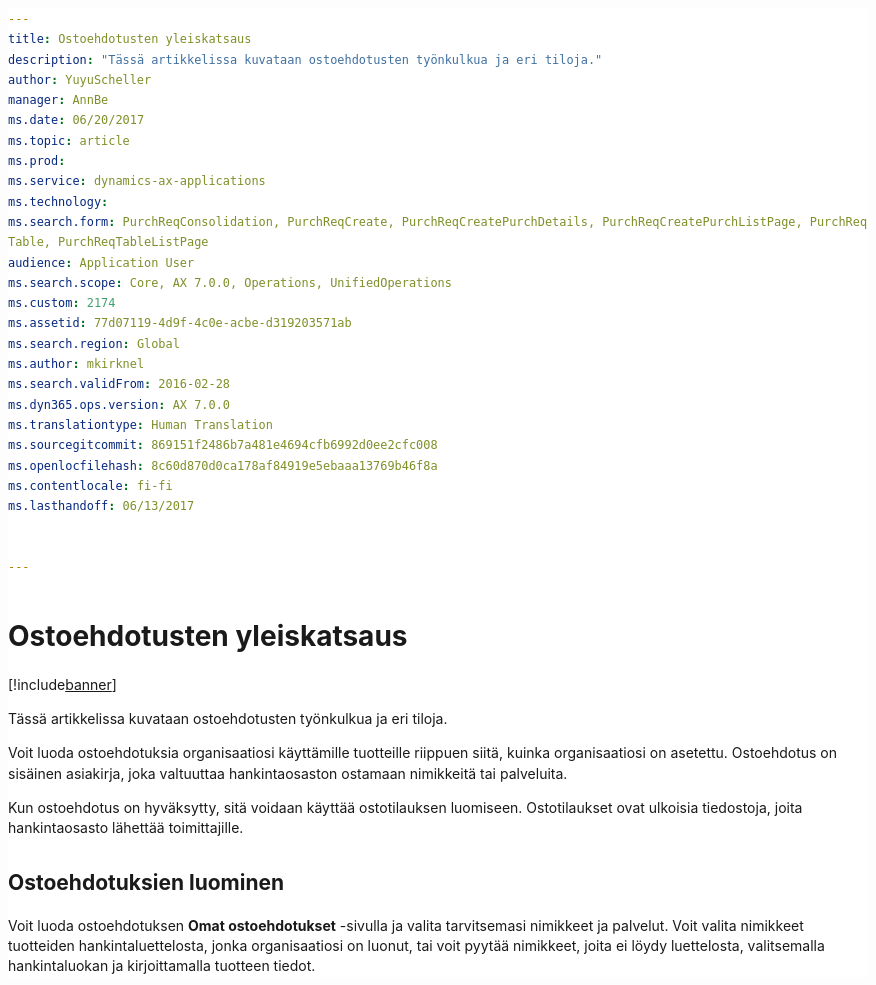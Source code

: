 ```yaml
---
title: Ostoehdotusten yleiskatsaus
description: "Tässä artikkelissa kuvataan ostoehdotusten työnkulkua ja eri tiloja."
author: YuyuScheller
manager: AnnBe
ms.date: 06/20/2017
ms.topic: article
ms.prod: 
ms.service: dynamics-ax-applications
ms.technology: 
ms.search.form: PurchReqConsolidation, PurchReqCreate, PurchReqCreatePurchDetails, PurchReqCreatePurchListPage, PurchReqTable, PurchReqTableListPage
audience: Application User
ms.search.scope: Core, AX 7.0.0, Operations, UnifiedOperations
ms.custom: 2174
ms.assetid: 77d07119-4d9f-4c0e-acbe-d319203571ab
ms.search.region: Global
ms.author: mkirknel
ms.search.validFrom: 2016-02-28
ms.dyn365.ops.version: AX 7.0.0
ms.translationtype: Human Translation
ms.sourcegitcommit: 869151f2486b7a481e4694cfb6992d0ee2cfc008
ms.openlocfilehash: 8c60d870d0ca178af84919e5ebaaa13769b46f8a
ms.contentlocale: fi-fi
ms.lasthandoff: 06/13/2017


---
```


# <a name="purchase-requisition-overview"></a>Ostoehdotusten yleiskatsaus

[!include[banner](../includes/banner.md)]


Tässä artikkelissa kuvataan ostoehdotusten työnkulkua ja eri tiloja.

Voit luoda ostoehdotuksia organisaatiosi käyttämille tuotteille riippuen siitä, kuinka organisaatiosi on asetettu. Ostoehdotus on sisäinen asiakirja, joka valtuuttaa hankintaosaston ostamaan nimikkeitä tai palveluita.  

Kun ostoehdotus on hyväksytty, sitä voidaan käyttää ostotilauksen luomiseen. Ostotilaukset ovat ulkoisia tiedostoja, joita hankintaosasto lähettää toimittajille.

## <a name="creating-purchase-requisitions"></a>Ostoehdotuksien luominen
Voit luoda ostoehdotuksen **Omat ostoehdotukset** -sivulla ja valita tarvitsemasi nimikkeet ja palvelut. Voit valita nimikkeet tuotteiden hankintaluettelosta, jonka organisaatiosi on luonut, tai voit pyytää nimikkeet, joita ei löydy luettelosta, valitsemalla hankintaluokan ja kirjoittamalla tuotteen tiedot.  
